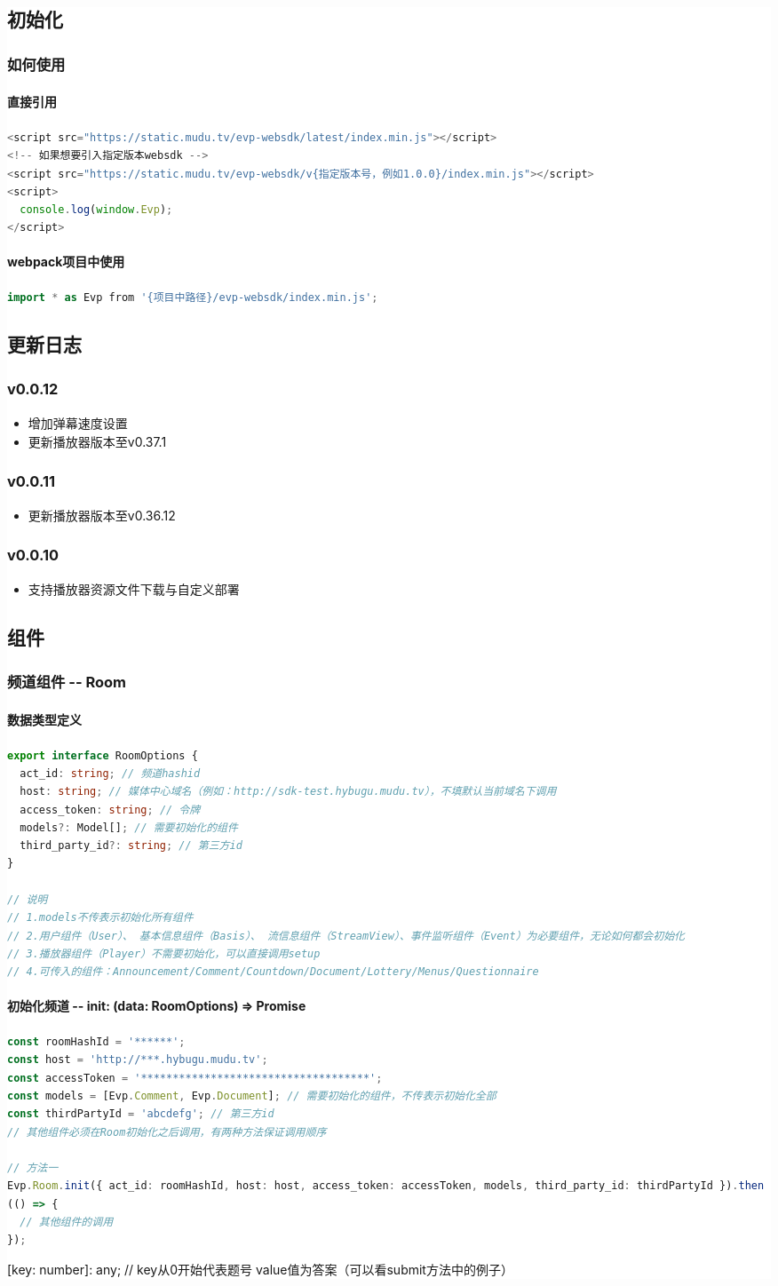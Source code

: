 ## 初始化
### 如何使用
#### 直接引用
```javascript
<script src="https://static.mudu.tv/evp-websdk/latest/index.min.js"></script>
<!-- 如果想要引入指定版本websdk -->
<script src="https://static.mudu.tv/evp-websdk/v{指定版本号，例如1.0.0}/index.min.js"></script>
<script>
  console.log(window.Evp);
</script>
```
#### webpack项目中使用
```groovy
import * as Evp from '{项目中路径}/evp-websdk/index.min.js';
```
## 更新日志
### v0.0.12

- 增加弹幕速度设置
- 更新播放器版本至v0.37.1
### v0.0.11

- 更新播放器版本至v0.36.12
### v0.0.10

- 支持播放器资源文件下载与自定义部署
## 组件
### 频道组件 -- Room
#### 数据类型定义
```typescript
export interface RoomOptions {
  act_id: string; // 频道hashid
  host: string; // 媒体中心域名（例如：http://sdk-test.hybugu.mudu.tv），不填默认当前域名下调用
  access_token: string; // 令牌
  models?: Model[]; // 需要初始化的组件
  third_party_id?: string; // 第三方id
}

// 说明
// 1.models不传表示初始化所有组件
// 2.用户组件（User）、 基本信息组件（Basis）、 流信息组件（StreamView）、事件监听组件（Event）为必要组件，无论如何都会初始化
// 3.播放器组件（Player）不需要初始化，可以直接调用setup
// 4.可传入的组件：Announcement/Comment/Countdown/Document/Lottery/Menus/Questionnaire
```
#### 初始化频道 -- init: (data: RoomOptions) => Promise<void>
```typescript
const roomHashId = '******';
const host = 'http://***.hybugu.mudu.tv';
const accessToken = '************************************';
const models = [Evp.Comment, Evp.Document]; // 需要初始化的组件，不传表示初始化全部
const thirdPartyId = 'abcdefg'; // 第三方id
// 其他组件必须在Room初始化之后调用，有两种方法保证调用顺序

// 方法一
Evp.Room.init({ act_id: roomHashId, host: host, access_token: accessToken, models, third_party_id: thirdPartyId }).then(() => {
  // 其他组件的调用
});
```

  [key: number]: any; // key从0开始代表题号 value值为答案（可以看submit方法中的例子）